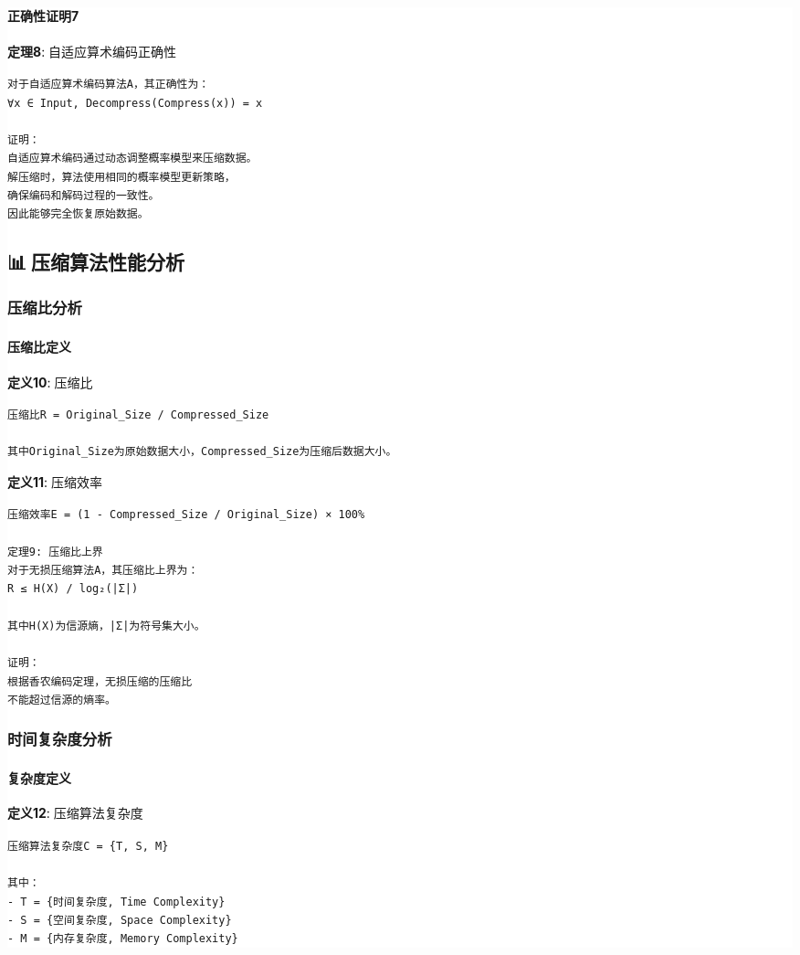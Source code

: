 #### 正确性证明7

**定理8**: 自适应算术编码正确性

```text
对于自适应算术编码算法A，其正确性为：
∀x ∈ Input, Decompress(Compress(x)) = x

证明：
自适应算术编码通过动态调整概率模型来压缩数据。
解压缩时，算法使用相同的概率模型更新策略，
确保编码和解码过程的一致性。
因此能够完全恢复原始数据。
```

## 📊 压缩算法性能分析

### 压缩比分析

#### 压缩比定义

**定义10**: 压缩比

```text
压缩比R = Original_Size / Compressed_Size

其中Original_Size为原始数据大小，Compressed_Size为压缩后数据大小。
```

**定义11**: 压缩效率

```text
压缩效率E = (1 - Compressed_Size / Original_Size) × 100%

定理9: 压缩比上界
对于无损压缩算法A，其压缩比上界为：
R ≤ H(X) / log₂(|Σ|)

其中H(X)为信源熵，|Σ|为符号集大小。

证明：
根据香农编码定理，无损压缩的压缩比
不能超过信源的熵率。
```

### 时间复杂度分析

#### 复杂度定义

**定义12**: 压缩算法复杂度

```text
压缩算法复杂度C = {T, S, M}

其中：
- T = {时间复杂度, Time Complexity}
- S = {空间复杂度, Space Complexity}
- M = {内存复杂度, Memory Complexity}
```

